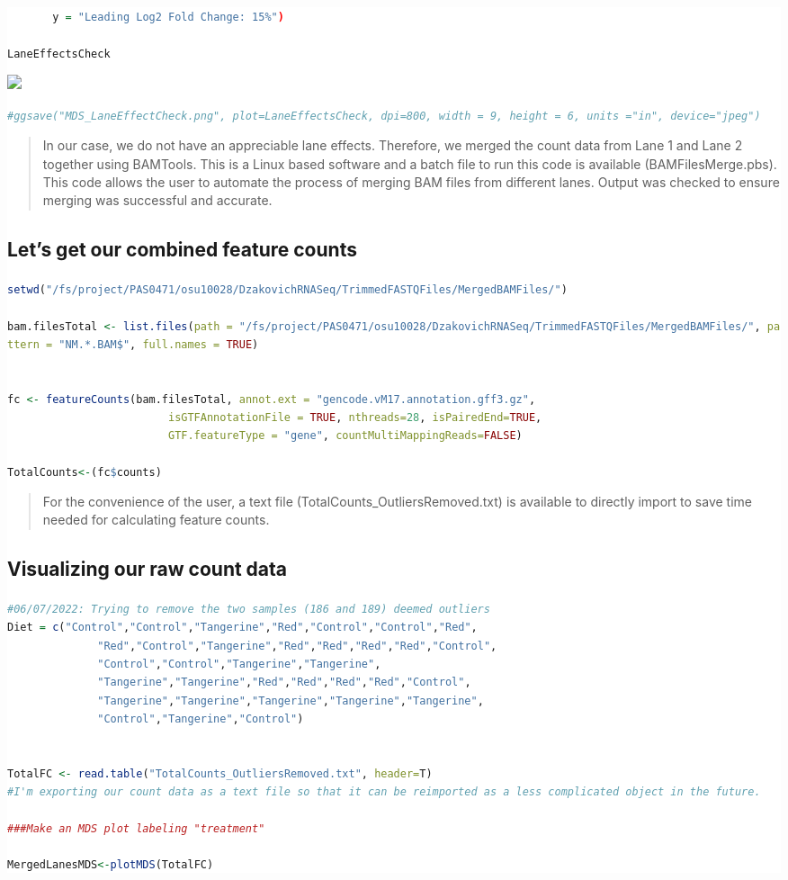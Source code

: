 ``` r
       y = "Leading Log2 Fold Change: 15%") 

LaneEffectsCheck
```

![](DzakovichRNASeqMarkdown_OutlierRemoved_0pt1FDR_12122022_Clean_files/figure-markdown_github/unnamed-chunk-8-1.png)

``` r
#ggsave("MDS_LaneEffectCheck.png", plot=LaneEffectsCheck, dpi=800, width = 9, height = 6, units ="in", device="jpeg")
```

> In our case, we do not have an appreciable lane effects. Therefore, we
> merged the count data from Lane 1 and Lane 2 together using BAMTools.
> This is a Linux based software and a batch file to run this code is
> available (BAMFilesMerge.pbs). This code allows the user to automate
> the process of merging BAM files from different lanes. Output was
> checked to ensure merging was successful and accurate.

## Let’s get our combined feature counts

``` r
setwd("/fs/project/PAS0471/osu10028/DzakovichRNASeq/TrimmedFASTQFiles/MergedBAMFiles/")

bam.filesTotal <- list.files(path = "/fs/project/PAS0471/osu10028/DzakovichRNASeq/TrimmedFASTQFiles/MergedBAMFiles/", pattern = "NM.*.BAM$", full.names = TRUE)


fc <- featureCounts(bam.filesTotal, annot.ext = "gencode.vM17.annotation.gff3.gz", 
                         isGTFAnnotationFile = TRUE, nthreads=28, isPairedEnd=TRUE, 
                         GTF.featureType = "gene", countMultiMappingReads=FALSE)

TotalCounts<-(fc$counts)
```

> For the convenience of the user, a text file
> (TotalCounts_OutliersRemoved.txt) is available to directly import to
> save time needed for calculating feature counts.

## Visualizing our raw count data

``` r
#06/07/2022: Trying to remove the two samples (186 and 189) deemed outliers 
Diet = c("Control","Control","Tangerine","Red","Control","Control","Red",
              "Red","Control","Tangerine","Red","Red","Red","Red","Control",
              "Control","Control","Tangerine","Tangerine",
              "Tangerine","Tangerine","Red","Red","Red","Red","Control",
              "Tangerine","Tangerine","Tangerine","Tangerine","Tangerine",
              "Control","Tangerine","Control")


TotalFC <- read.table("TotalCounts_OutliersRemoved.txt", header=T)
#I'm exporting our count data as a text file so that it can be reimported as a less complicated object in the future. 

###Make an MDS plot labeling "treatment"

MergedLanesMDS<-plotMDS(TotalFC)
```
